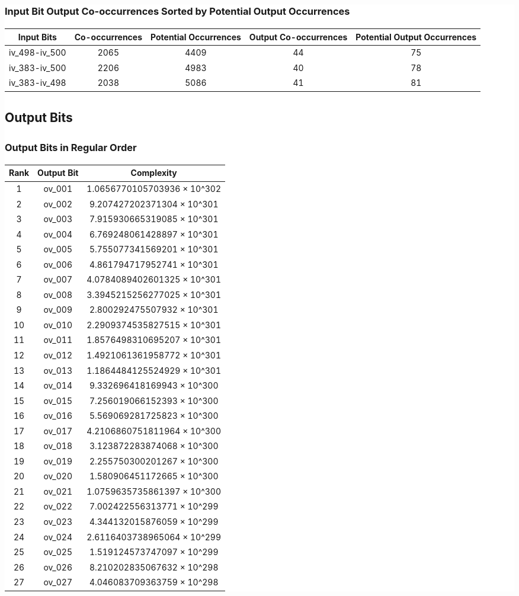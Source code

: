 ### Input Bit Output Co-occurrences Sorted by Potential Output Occurrences

| Input Bits | Co-occurrences | Potential Occurrences | Output Co-occurrences | Potential Output Occurrences |
|:----------:|:--------------:|:---------------------:|:---------------------:|:----------------------------:|
| iv_498-iv_500 | 2065 | 4409 | 44 | 75 |
| iv_383-iv_500 | 2206 | 4983 | 40 | 78 |
| iv_383-iv_498 | 2038 | 5086 | 41 | 81 |

## Output Bits

### Output Bits in Regular Order

| Rank | Output Bit | Complexity |
|:----:|:----------:|:----------:|
| 1 | ov_001 | 1.0656770105703936 × 10^302 |
| 2 | ov_002 | 9.207427202371304 × 10^301 |
| 3 | ov_003 | 7.915930665319085 × 10^301 |
| 4 | ov_004 | 6.769248061428897 × 10^301 |
| 5 | ov_005 | 5.755077341569201 × 10^301 |
| 6 | ov_006 | 4.861794717952741 × 10^301 |
| 7 | ov_007 | 4.0784089402601325 × 10^301 |
| 8 | ov_008 | 3.3945215256277025 × 10^301 |
| 9 | ov_009 | 2.800292475507932 × 10^301 |
| 10 | ov_010 | 2.2909374535827515 × 10^301 |
| 11 | ov_011 | 1.8576498310695207 × 10^301 |
| 12 | ov_012 | 1.4921061361958772 × 10^301 |
| 13 | ov_013 | 1.1864484125524929 × 10^301 |
| 14 | ov_014 | 9.332696418169943 × 10^300 |
| 15 | ov_015 | 7.256019066152393 × 10^300 |
| 16 | ov_016 | 5.569069281725823 × 10^300 |
| 17 | ov_017 | 4.2106860751811964 × 10^300 |
| 18 | ov_018 | 3.123872283874068 × 10^300 |
| 19 | ov_019 | 2.255750300201267 × 10^300 |
| 20 | ov_020 | 1.580906451172665 × 10^300 |
| 21 | ov_021 | 1.0759635735861397 × 10^300 |
| 22 | ov_022 | 7.002422556313771 × 10^299 |
| 23 | ov_023 | 4.344132015876059 × 10^299 |
| 24 | ov_024 | 2.6116403738965064 × 10^299 |
| 25 | ov_025 | 1.519124573747097 × 10^299 |
| 26 | ov_026 | 8.210202835067632 × 10^298 |
| 27 | ov_027 | 4.046083709363759 × 10^298 |